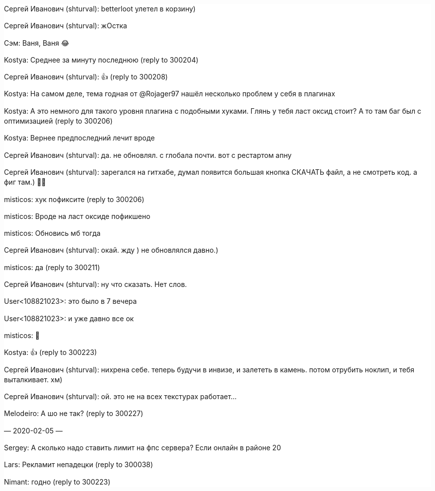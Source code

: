 Сергей Иванович (shturval): betterloot улетел в корзину)

Сергей Иванович (shturval): жОстка

Сэм: Ваня, Ваня 😂

Kostya: Среднее за минуту последнюю (reply to 300204)

Сергей Иванович (shturval): 👍 (reply to 300208)

Kostya: На самом деле, тема годная от @Rojager97 нашёл несколько проблем у себя в плагинах

Kostya: А это немного для такого уровня плагина с подобными хуками. Глянь у тебя ласт оксид стоит? А то там баг был с оптимизацией (reply to 300206)

Kostya: Вернее предпоследний лечит вроде

Сергей Иванович (shturval): да. не обновлял. с глобала почти. вот с рестартом апну

Сергей Иванович (shturval): зарегался на гитхабе, думал появится большая кнопка СКАЧАТЬ файл, а не смотреть код. а фиг там.) 🤦‍♂️

misticos: хук пофиксите (reply to 300206)

misticos: Вроде на ласт оксиде пофикшено

misticos: Обновись мб тогда

Сергей Иванович (shturval): окай. жду ) не обновлялся давно.)

misticos: да (reply to 300211)

Сергей Иванович (shturval): ну что сказать. Нет слов.

User<108821023>: это было в 7 вечера

User<108821023>: и уже давно все ок

misticos: 🤔

Kostya: 👍 (reply to 300223)

Сергей Иванович (shturval): нихрена себе. теперь будучи в инвизе, и залететь в камень. потом отрубить ноклип, и тебя выталкивает. хм)

Сергей Иванович (shturval): ой. это не на всех текстурах работает...

Melodeiro: А шо не так? (reply to 300227)

— 2020-02-05 —

Sergey: А сколько надо ставить лимит на фпс сервера? Если онлайн в районе 20

Lars: Рекламит непадецки (reply to 300038)

Nimant: годно (reply to 300223)

